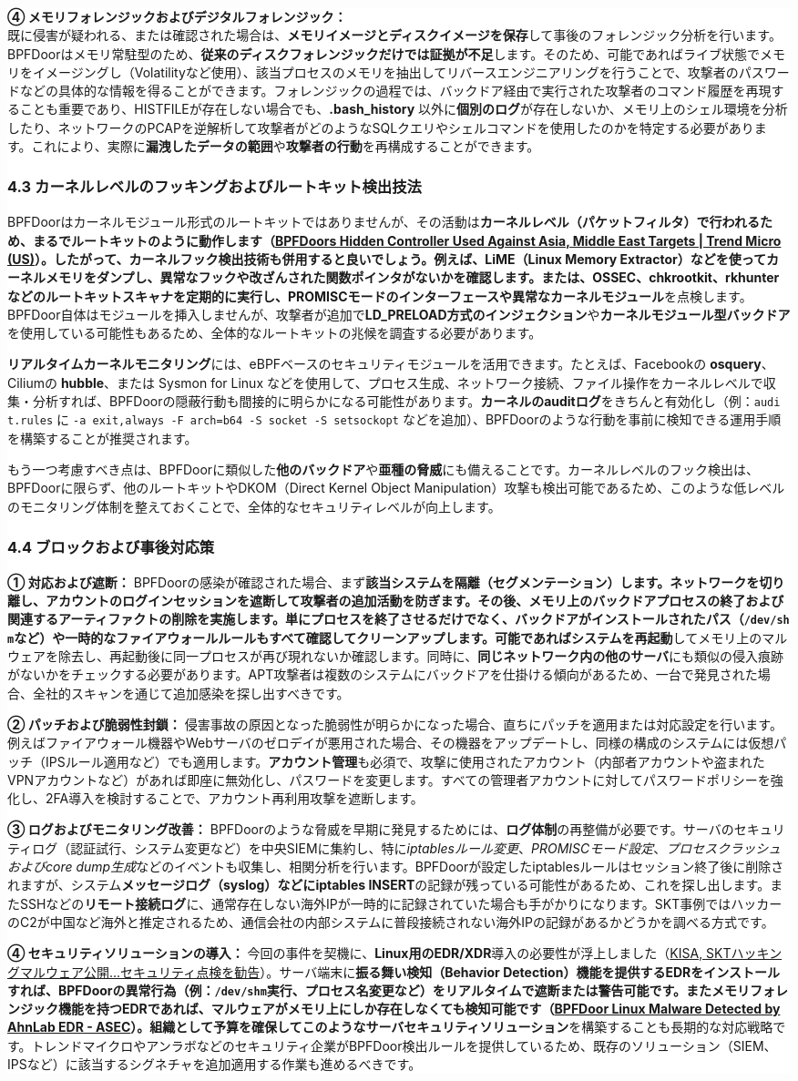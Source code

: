 **④ メモリフォレンジックおよびデジタルフォレンジック：**  
既に侵害が疑われる、または確認された場合は、**メモリイメージとディスクイメージを保存**して事後のフォレンジック分析を行います。BPFDoorはメモリ常駐型のため、**従来のディスクフォレンジックだけでは証拠が不足**します。そのため、可能であればライブ状態でメモリをイメージングし（Volatilityなど使用）、該当プロセスのメモリを抽出してリバースエンジニアリングを行うことで、攻撃者のパスワードなどの具体的な情報を得ることができます。フォレンジックの過程では、バックドア経由で実行された攻撃者のコマンド履歴を再現することも重要であり、HISTFILEが存在しない場合でも、**.bash_history** 以外に**個別のログ**が存在しないか、メモリ上のシェル環境を分析したり、ネットワークのPCAPを逆解析して攻撃者がどのようなSQLクエリやシェルコマンドを使用したのかを特定する必要があります。これにより、実際に**漏洩したデータの範囲**や**攻撃者の行動**を再構成することができます。

### 4.3 カーネルレベルのフッキングおよびルートキット検出技法  
BPFDoorはカーネルモジュール形式のルートキットではありませんが、その活動は**カーネルレベル（パケットフィルタ）**で行われるため、まるでルートキットのように動作します（[BPFDoors Hidden Controller Used Against Asia, Middle East Targets | Trend Micro (US)](https://www.trendmicro.com/en_us/research/25/d/bpfdoor-hidden-controller.html#:~:text=Introduction)）。したがって、**カーネルフック検出技術**も併用すると良いでしょう。例えば、**LiME（Linux Memory Extractor）**などを使ってカーネルメモリをダンプし、異常なフックや改ざんされた関数ポインタがないかを確認します。または、OSSEC、chkrootkit、rkhunterなどの**ルートキットスキャナ**を定期的に実行し、**PROMISCモードのインターフェース**や**異常なカーネルモジュール**を点検します。BPFDoor自体はモジュールを挿入しませんが、攻撃者が追加で**LD_PRELOAD方式のインジェクション**や**カーネルモジュール型バックドア**を使用している可能性もあるため、全体的なルートキットの兆候を調査する必要があります。

**リアルタイムカーネルモニタリング**には、eBPFベースのセキュリティモジュールを活用できます。たとえば、Facebookの **osquery**、Ciliumの **hubble**、または Sysmon for Linux などを使用して、プロセス生成、ネットワーク接続、ファイル操作をカーネルレベルで収集・分析すれば、BPFDoorの隠蔽行動も間接的に明らかになる可能性があります。**カーネルのauditログ**をきちんと有効化し（例：`audit.rules` に `-a exit,always -F arch=b64 -S socket -S setsockopt` などを追加）、BPFDoorのような行動を事前に検知できる運用手順を構築することが推奨されます。

もう一つ考慮すべき点は、BPFDoorに類似した**他のバックドア**や**亜種の脅威**にも備えることです。カーネルレベルのフック検出は、BPFDoorに限らず、他のルートキットやDKOM（Direct Kernel Object Manipulation）攻撃も検出可能であるため、このような低レベルのモニタリング体制を整えておくことで、全体的なセキュリティレベルが向上します。

### 4.4 ブロックおよび事後対応策  
**① 対応および遮断：** BPFDoorの感染が確認された場合、まず**該当システムを隔離（セグメンテーション）**します。ネットワークを切り離し、アカウントのログインセッションを遮断して攻撃者の追加活動を防ぎます。その後、**メモリ上のバックドアプロセスの終了**および関連するアーティファクトの削除を実施します。単にプロセスを終了させるだけでなく、バックドアがインストールされたパス（`/dev/shm`など）や一時的なファイアウォールルールもすべて確認してクリーンアップします。可能であればシステムを**再起動**してメモリ上のマルウェアを除去し、再起動後に同一プロセスが再び現れないか確認します。同時に、**同じネットワーク内の他のサーバ**にも類似の侵入痕跡がないかをチェックする必要があります。APT攻撃者は複数のシステムにバックドアを仕掛ける傾向があるため、一台で発見された場合、全社的スキャンを通じて追加感染を探し出すべきです。

**② パッチおよび脆弱性封鎖：** 侵害事故の原因となった脆弱性が明らかになった場合、直ちにパッチを適用または対応設定を行います。例えばファイアウォール機器やWebサーバのゼロデイが悪用された場合、その機器をアップデートし、同様の構成のシステムには仮想パッチ（IPSルール適用など）でも適用します。**アカウント管理**も必須で、攻撃に使用されたアカウント（内部者アカウントや盗まれたVPNアカウントなど）があれば即座に無効化し、パスワードを変更します。すべての管理者アカウントに対してパスワードポリシーを強化し、2FA導入を検討することで、アカウント再利用攻撃を遮断します。

**③ ログおよびモニタリング改善：** BPFDoorのような脅威を早期に発見するためには、**ログ体制**の再整備が必要です。サーバのセキュリティログ（認証試行、システム変更など）を中央SIEMに集約し、特に*iptablesルール変更*、*PROMISCモード設定*、*プロセスクラッシュおよびcore dump生成*などのイベントも収集し、相関分析を行います。BPFDoorが設定したiptablesルールはセッション終了後に削除されますが、システム**メッセージログ（syslog）**などに**iptables INSERT**の記録が残っている可能性があるため、これを探し出します。またSSHなどの**リモート接続ログ**に、通常存在しない海外IPが一時的に記録されていた場合も手がかりになります。SKT事例ではハッカーのC2が中国など海外と推定されるため、通信会社の内部システムに普段接続されない海外IPの記録があるかどうかを調べる方式です。

**④ セキュリティソリューションの導入：** 今回の事件を契機に、**Linux用のEDR/XDR**導入の必要性が浮上しました（[KISA, SKTハッキングマルウェア公開...セキュリティ点検を勧告](https://m.boannews.com/html/detail.html?idx=137004#:~:text=%EB%AC%B8%EA%B4%91%EC%84%9D%20%ED%95%9C%EA%B5%AD%EC%A0%95%EB%B3%B4%EA%B3%B5%ED%95%99%EA%B8%B0%EC%88%A0%EC%82%AC%ED%9A%8C%20%EB%AF%B8%EB%9E%98%EC%9C%B5%ED%95%A9%EA%B8%B0%EC%88%A0%EC%9B%90%EC%9E%A5%EC%9D%80%20%E2%80%9CKISA%20%EA%B3%B5%EC%A7%80%EC%97%90%EC%84%9C,%EC%A7%84%ED%96%89%ED%95%A0%20%EA%B2%83%EC%9D%84%20%EA%B6%8C%EA%B3%A0%ED%95%98%EA%B3%A0%20%EC%9E%88%EB%8B%A4%E2%80%9D%EA%B3%B0%20%EB%A7%90%ED%96%88%EB%8B%A4)）。サーバ端末に**振る舞い検知（Behavior Detection）**機能を提供するEDRをインストールすれば、BPFDoorの異常行為（例：`/dev/shm`実行、プロセス名変更など）をリアルタイムで遮断または警告可能です。またメモリフォレンジック機能を持つEDRであれば、マルウェアがメモリ上にしか存在しなくても検知可能です（[BPFDoor Linux Malware Detected by AhnLab EDR - ASEC](https://asec.ahnlab.com/en/83925/#:~:text=During%20its%20execution%2C%20BPFDoor%20is,of%20the%20behavior%20in%20advance)）。組織として予算を確保してこのような**サーバセキュリティソリューション**を構築することも長期的な対応戦略です。トレンドマイクロやアンラボなどのセキュリティ企業がBPFDoor検出ルールを提供しているため、既存のソリューション（SIEM、IPSなど）に該当するシグネチャを追加適用する作業も進めるべきです。
